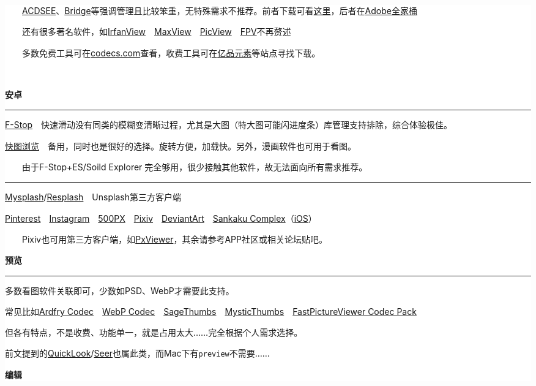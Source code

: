　　[ACDSEE](https://www.acdsee.com/en/index)、[Bridge](https://www.adobe.com/cn/products/bridge.html)等强调管理且比较笨重，无特殊需求不推荐。前者下载可看[这里](http://www.dayanzai.me/?s=ACDSEE)，后者在[Adobe全家桶](https://www.weibo.com/vposy)

　　还有很多著名软件，如[IrfanView](https://www.irfanview.com/)　[MaxView](https://www.xiazaiba.com/html/1640.html)　[PicView](http://www.pc6.com/softview/SoftView_573447.html)　[FPV](http://www.fastpictureviewer.com/)不再赘述

　　多数免费工具可在[codecs.com](https://www.free-codecs.com/software/graphics.htm)查看，收费工具可在[亿品元素](http://www.epinv.com/post/category/other/)等站点寻找下载。

　　



**安卓**

------

[F-Stop](https://soft.shouji.com.cn/down/25010.html)　快速滑动没有同类的模糊变清晰过程，尤其是大图（特大图可能闪进度条）库管理支持排除，综合体验极佳。

[快图浏览](https://www.coolapk.com/apk/com.alensw.PicFolder)　备用，同时也是很好的选择。旋转方便，加载快。另外，漫画软件也可用于看图。

　　由于F-Stop+ES/Soild Explorer 完全够用，很少接触其他软件，故无法面向所有需求推荐。

------

[Mysplash](https://www.coolapk.com/apk/com.wangdaye.mysplash)/[Resplash](https://www.coolapk.com/apk/com.b_lam.resplash?from=rss&version=1.0.3)　Unsplash第三方客户端

[Pinterest](https://play.google.com/store/apps/details?id=com.pinterest)　[Instagram](https://play.google.com/store/apps/details?id=com.instagram.android)　[500PX](https://www.coolapk.com/apk/com.fivehundredpx.viewer)　[Pixiv](https://play.google.com/store/apps/details?id=jp.pxv.android)　[DeviantArt](https://play.google.com/store/apps/details?id=com.deviantart.android.damobile)　[Sankaku Complex](https://www.amazon.com/dp/B0163T09NY/)（[iOS](https://itunes.apple.com/us/app/id1139689972)）

　　Pixiv也可用第三方客户端，如[PxViewer](https://www.coolapk.com/apk/jp.developer.retia.pxviewer)，其余请参考APP社区或相关论坛贴吧。





**预览**

------

多数看图软件关联即可，少数如PSD、WebP才需要此支持。

常见比如[Ardfry Codec](http://www.epinv.com/post/3149.html)　[WebP Codec](https://www.free-codecs.com/download/webp_codec.htm)　[SageThumbs](https://sourceforge.net/projects/sagethumbs/)　[MysticThumbs](http://www.epinv.com/post/5681.html)　[FastPictureViewer Codec Pack](https://www.52pojie.cn/thread-646965-1-1.html)

但各有特点，不是收费、功能单一，就是占用太大……完全根据个人需求选择。

前文提到的[QuickLook](https://github.com/QL-Win/QuickLook)/[Seer](https://sourceforge.net/projects/ccseer/)也属此类，而Mac下有`preview`不需要……



**编辑**
